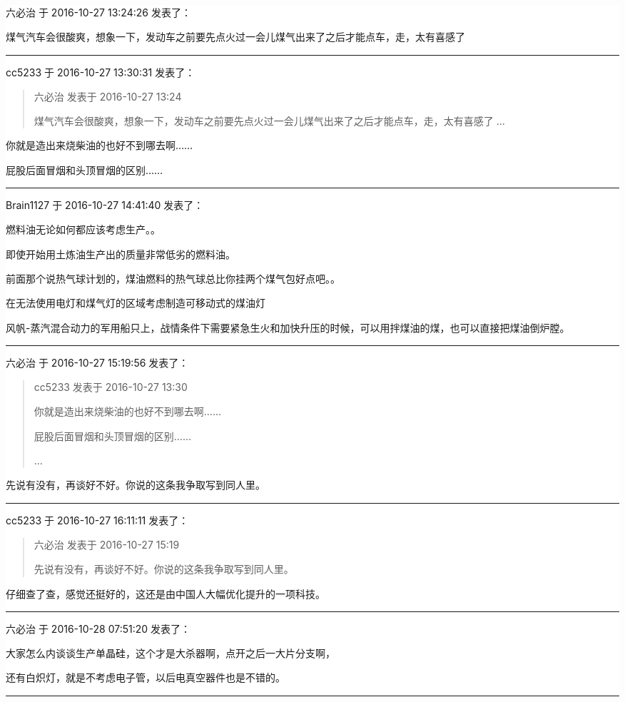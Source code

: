 六必治 于 2016-10-27 13:24:26 发表了：

煤气汽车会很酸爽，想象一下，发动车之前要先点火过一会儿煤气出来了之后才能点车，走，太有喜感了

---

cc5233 于 2016-10-27 13:30:31 发表了：

> 六必治 发表于 2016-10-27 13:24
>
> 煤气汽车会很酸爽，想象一下，发动车之前要先点火过一会儿煤气出来了之后才能点车，走，太有喜感了 ...

你就是造出来烧柴油的也好不到哪去啊……

屁股后面冒烟和头顶冒烟的区别……

---

Brain1127 于 2016-10-27 14:41:40 发表了：

燃料油无论如何都应该考虑生产。。

即使开始用土炼油生产出的质量非常低劣的燃料油。

前面那个说热气球计划的，煤油燃料的热气球总比你挂两个煤气包好点吧。。

在无法使用电灯和煤气灯的区域考虑制造可移动式的煤油灯

风帆-蒸汽混合动力的军用船只上，战情条件下需要紧急生火和加快升压的时候，可以用拌煤油的煤，也可以直接把煤油倒炉膛。

---

六必治 于 2016-10-27 15:19:56 发表了：

> cc5233 发表于 2016-10-27 13:30
>
> 你就是造出来烧柴油的也好不到哪去啊……
>
> 屁股后面冒烟和头顶冒烟的区别……
>
> ...

先说有没有，再谈好不好。你说的这条我争取写到同人里。

---

cc5233 于 2016-10-27 16:11:11 发表了：

> 六必治 发表于 2016-10-27 15:19
>
> 先说有没有，再谈好不好。你说的这条我争取写到同人里。

仔细查了查，感觉还挺好的，这还是由中国人大幅优化提升的一项科技。

---

六必治 于 2016-10-28 07:51:20 发表了：

大家怎么内谈谈生产单晶硅，这个才是大杀器啊，点开之后一大片分支啊，

还有白炽灯，就是不考虑电子管，以后电真空器件也是不错的。

---